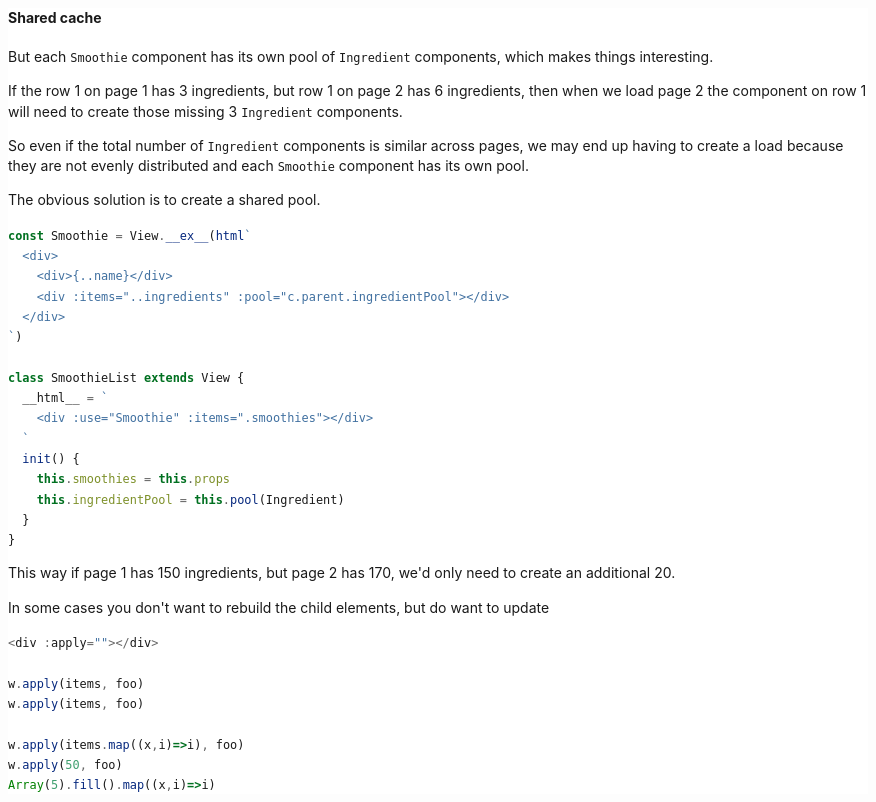 #### Shared cache

But each `Smoothie` component has its own pool of `Ingredient` components, which makes things interesting.

If the row 1 on page 1 has 3 ingredients, but row 1 on page 2 has 6 ingredients, then when we load page 2 the component on row 1 will need to create those missing 3 `Ingredient` components.

So even if the total number of `Ingredient` components is similar across pages, we may end up having to create a load because they are not evenly distributed and each `Smoothie` component has its own pool.

The obvious solution is to create a shared pool. 

```javascript
const Smoothie = View.__ex__(html`
  <div>
    <div>{..name}</div>
	<div :items="..ingredients" :pool="c.parent.ingredientPool"></div>
  </div>
`)

class SmoothieList extends View {
  __html__ = `
    <div :use="Smoothie" :items=".smoothies"></div>
  `
  init() {
    this.smoothies = this.props
    this.ingredientPool = this.pool(Ingredient)
  }
}
```

This way if page 1 has 150 ingredients, but page 2 has 170, we'd only need to create an additional 20.









In some cases you don't want to rebuild the child elements, but do want to update 

```javascript
<div :apply=""></div>

w.apply(items, foo)
w.apply(items, foo)

w.apply(items.map((x,i)=>i), foo)
w.apply(50, foo)
Array(5).fill().map((x,i)=>i)
```



